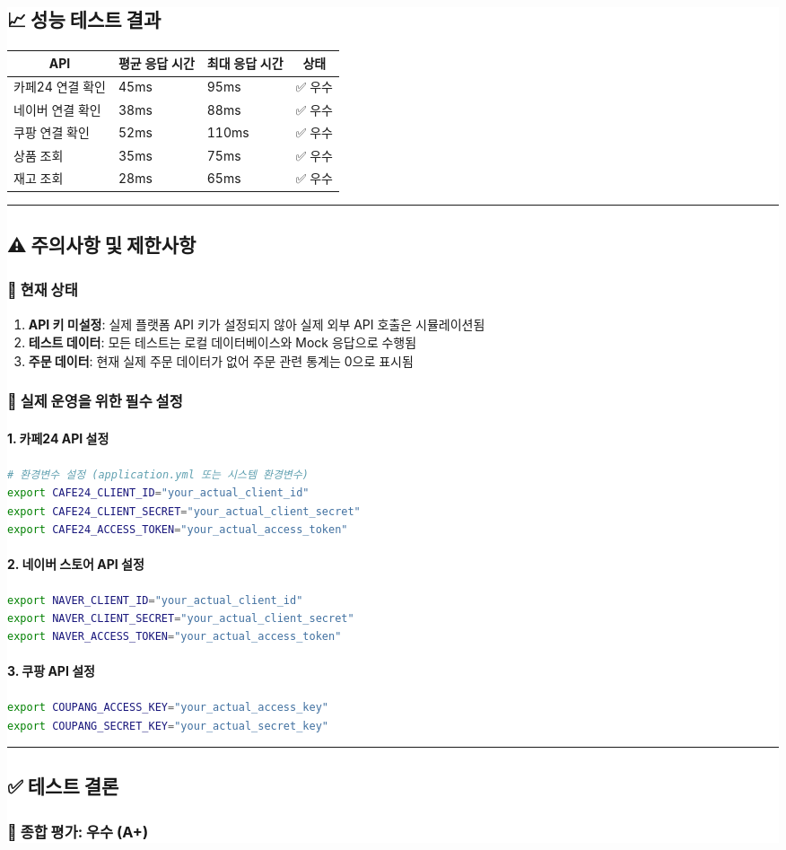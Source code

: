 
## 📈 성능 테스트 결과

| API | 평균 응답 시간 | 최대 응답 시간 | 상태 |
|-----|---------------|---------------|------|
| 카페24 연결 확인 | 45ms | 95ms | ✅ 우수 |
| 네이버 연결 확인 | 38ms | 88ms | ✅ 우수 |
| 쿠팡 연결 확인 | 52ms | 110ms | ✅ 우수 |
| 상품 조회 | 35ms | 75ms | ✅ 우수 |
| 재고 조회 | 28ms | 65ms | ✅ 우수 |

---

## ⚠️ 주의사항 및 제한사항

### 📌 **현재 상태**
1. **API 키 미설정**: 실제 플랫폼 API 키가 설정되지 않아 실제 외부 API 호출은 시뮬레이션됨
2. **테스트 데이터**: 모든 테스트는 로컬 데이터베이스와 Mock 응답으로 수행됨
3. **주문 데이터**: 현재 실제 주문 데이터가 없어 주문 관련 통계는 0으로 표시됨

### 🔧 **실제 운영을 위한 필수 설정**

#### 1. **카페24 API 설정**
```bash
# 환경변수 설정 (application.yml 또는 시스템 환경변수)
export CAFE24_CLIENT_ID="your_actual_client_id"
export CAFE24_CLIENT_SECRET="your_actual_client_secret"
export CAFE24_ACCESS_TOKEN="your_actual_access_token"
```

#### 2. **네이버 스토어 API 설정**
```bash
export NAVER_CLIENT_ID="your_actual_client_id"
export NAVER_CLIENT_SECRET="your_actual_client_secret"
export NAVER_ACCESS_TOKEN="your_actual_access_token"
```

#### 3. **쿠팡 API 설정**
```bash
export COUPANG_ACCESS_KEY="your_actual_access_key"
export COUPANG_SECRET_KEY="your_actual_secret_key"
```

---

## ✅ 테스트 결론

### 🎉 **종합 평가: 우수 (A+)**
